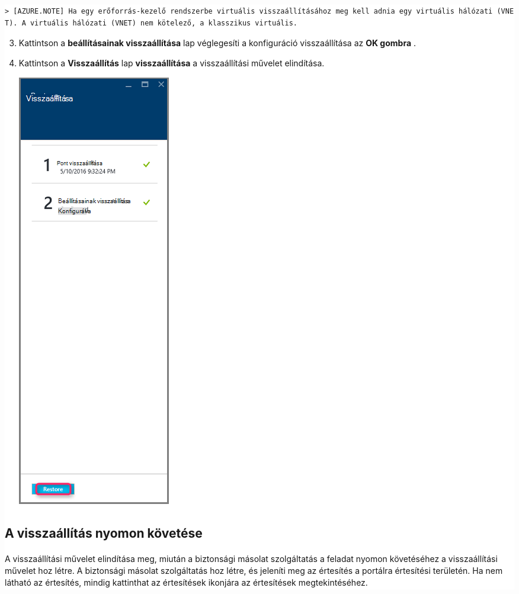     > [AZURE.NOTE] Ha egy erőforrás-kezelő rendszerbe virtuális visszaállításához meg kell adnia egy virtuális hálózati (VNET). A virtuális hálózati (VNET) nem kötelező, a klasszikus virtuális.

3. Kattintson a **beállításainak visszaállítása** lap véglegesíti a konfiguráció visszaállítása az **OK gombra** .

4. Kattintson a **Visszaállítás** lap **visszaállítása** a visszaállítási művelet elindítása.

    ![Befejezett helyreállítási konfigurálása](./media/backup-azure-arm-restore-vms/trigger-restore-operation.png)

## <a name="track-the-restore-operation"></a>A visszaállítás nyomon követése

A visszaállítási művelet elindítása meg, miután a biztonsági másolat szolgáltatás a feladat nyomon követéséhez a visszaállítási művelet hoz létre. A biztonsági másolat szolgáltatás hoz létre, és jeleníti meg az értesítés a portálra értesítési területén. Ha nem látható az értesítés, mindig kattinthat az értesítések ikonjára az értesítések megtekintéséhez.

